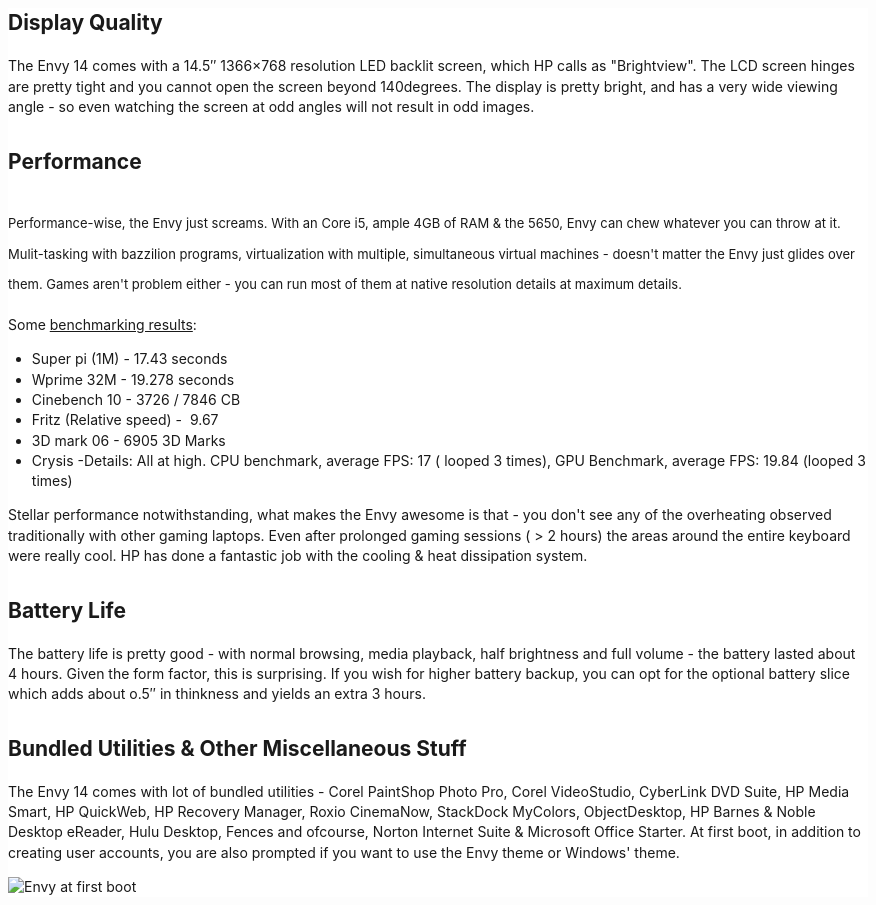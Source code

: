 ## Display Quality

The Envy 14 comes with a 14.5&#8243; 1366&#215;768 resolution LED backlit screen, which HP calls as "Brightview". The LCD screen hinges are pretty tight and you cannot open the screen beyond 140degrees. The display is pretty bright, and has a very wide viewing angle - so even watching the screen at odd angles will not result in odd images.

## Performance

## <span style="font-weight: normal; font-size: 13px;">Performance-wise, the Envy just screams. With an Core i5, ample 4GB of RAM & the 5650, Envy can chew whatever you can throw at it. Mulit-tasking with bazzilion programs, virtualization with multiple, simultaneous virtual machines - doesn't matter the Envy just glides over them. Games aren't problem either - you can run most of them at native resolution details at maximum details.</span>

Some [benchmarking results][8]:

  * Super pi (1M) - 17.43 seconds
  * Wprime 32M - 19.278 seconds
  * Cinebench 10 - 3726 / 7846 CB
  * Fritz (Relative speed) -  9.67
  * 3D mark 06 - 6905 3D Marks
  * Crysis -Details: All at high. CPU benchmark, average FPS: 17 ( looped 3 times), GPU Benchmark, average FPS: 19.84 (looped 3 times)

Stellar performance notwithstanding, what makes the Envy awesome is that - you don't see any of the overheating observed traditionally with other gaming laptops. Even after prolonged gaming sessions ( > 2 hours) the areas around the entire keyboard were really cool. HP has done a fantastic job with the cooling & heat dissipation system.

## Battery Life

The battery life is pretty good - with normal browsing, media playback, half brightness and full volume - the battery lasted about 4 hours. Given the form factor, this is surprising. If you wish for higher battery backup, you can opt for the optional battery slice which adds about o.5&#8243; in thinkness and yields an extra 3 hours.

## Bundled Utilities & Other Miscellaneous Stuff

The Envy 14 comes with lot of bundled utilities - Corel PaintShop Photo Pro, Corel VideoStudio, CyberLink DVD Suite, HP Media Smart, HP QuickWeb, HP Recovery Manager, Roxio CinemaNow, StackDock MyColors, ObjectDesktop, HP Barnes & Noble Desktop eReader, Hulu Desktop, Fences and ofcourse, Norton Internet Suite & Microsoft Office Starter. At first boot, in addition to creating user accounts, you are also prompted if you want to use the Envy theme or Windows' theme.

<div style="width: 510px" class="wp-caption aligncenter">
  <img class=" " title="Envy at first boot" src="https://i.imgur.com/PbgH7.jpg" alt="Envy at first boot" width="500" height="375" />
  

 [1]: https://sathyasays.com/2007/12/02/dell-inspiron-1520-review/
 [2]: https://sathyabh.at/2010/10/05/you-owned-and-used-a-dell-laptop-until-now-recently-you-purchased-an-hp-envy-what-factors-influenced-you-in-choosing-hp-over-dell-or-even-acer-asus-for-that-matter-no-beer-for-short-answer/
 [3]: https://en.wikipedia.org/wiki/Hyper-threading
 [4]: https://en.wikipedia.org/wiki/EM64T
 [5]: https://en.wikipedia.org/wiki/X86%20virtualization
 [6]: https://valid.canardpc.com/show_oc.php?id=1419647
 [7]: https://www.techpowerup.com/gpuz/4bgdg/
 [8]: https://www.chip.in/forums/viewtopic.php?p=574217#p574217